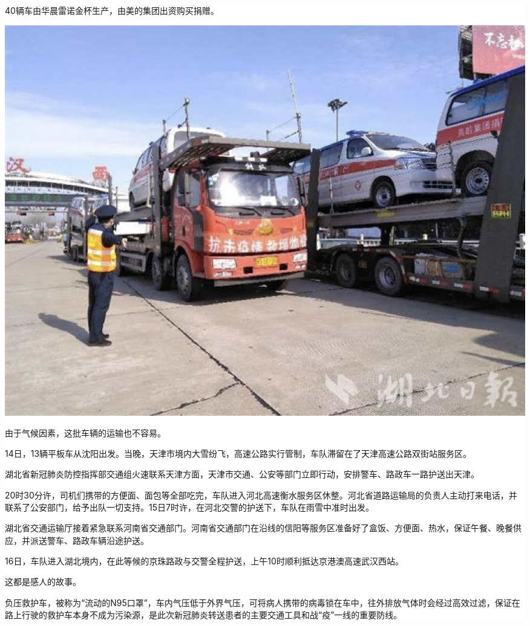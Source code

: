 40辆车由华晨雷诺金杯生产，由美的集团出资购买捐赠。

![](/images/post/b0086d33ea495ca3b33deb25659e7ef8.jpg)

由于气候因素，这批车辆的运输也不容易。

14日，13辆平板车从沈阳出发。当晚，天津市境内大雪纷飞，高速公路实行管制，车队滞留在了天津高速公路双街站服务区。

湖北省新冠肺炎防控指挥部交通组火速联系天津方面，天津市交通、公安等部门立即行动，安排警车、路政车一路护送出天津。

20时30分许，司机们携带的方便面、面包等全部吃完，车队进入河北高速衡水服务区休整。河北省道路运输局的负责人主动打来电话，并联系了公安部门，给予出队一切支持。15日7时许，在河北交警的护送下，车队在雨雪中准时出发。

湖北省交通运输厅接着紧急联系河南省交通部门。河南省交通部门在沿线的信阳等服务区准备好了盒饭、方便面、热水，保证午餐、晚餐供应，并派送警车、路政车辆沿途护送。

16日，车队进入湖北境内，在此等候的京珠路政与交警全程护送，上午10时顺利抵达京港澳高速武汉西站。

这都是感人的故事。

负压救护车，被称为“流动的N95口罩”，车内气压低于外界气压，可将病人携带的病毒锁在车中，往外排放气体时会经过高效过滤，保证在路上行驶的救护车本身不成为污染源，是此次新冠肺炎转送患者的主要交通工具和战“疫”一线的重要防线。
